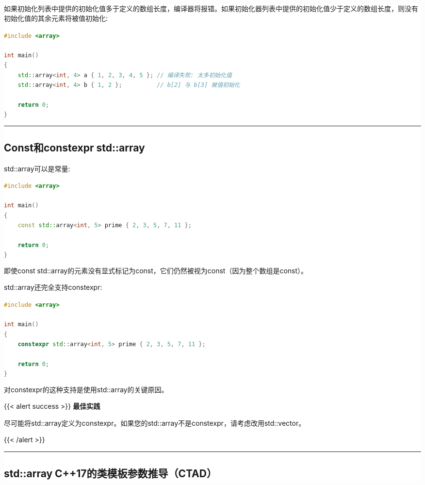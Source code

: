 如果初始化列表中提供的初始化值多于定义的数组长度，编译器将报错。如果初始化器列表中提供的初始化值少于定义的数组长度，则没有初始化值的其余元素将被值初始化:

```C++
#include <array>

int main()
{
    std::array<int, 4> a { 1, 2, 3, 4, 5 }; // 编译失败: 太多初始化值
    std::array<int, 4> b { 1, 2 };          // b[2] 与 b[3] 被值初始化

    return 0;
}
```

***
## Const和constexpr std::array

std::array可以是常量:

```C++
#include <array>

int main()
{
    const std::array<int, 5> prime { 2, 3, 5, 7, 11 };

    return 0;
}
```

即使const std::array的元素没有显式标记为const，它们仍然被视为const（因为整个数组是const）。

std::array还完全支持constexpr:

```C++
#include <array>

int main()
{
    constexpr std::array<int, 5> prime { 2, 3, 5, 7, 11 };

    return 0;
}
```

对constexpr的这种支持是使用std::array的关键原因。

{{< alert success >}}
**最佳实践**

尽可能将std::array定义为constexpr。如果您的std::array不是constexpr，请考虑改用std::vector。

{{< /alert >}}

***
## std::array C++17的类模板参数推导（CTAD）
